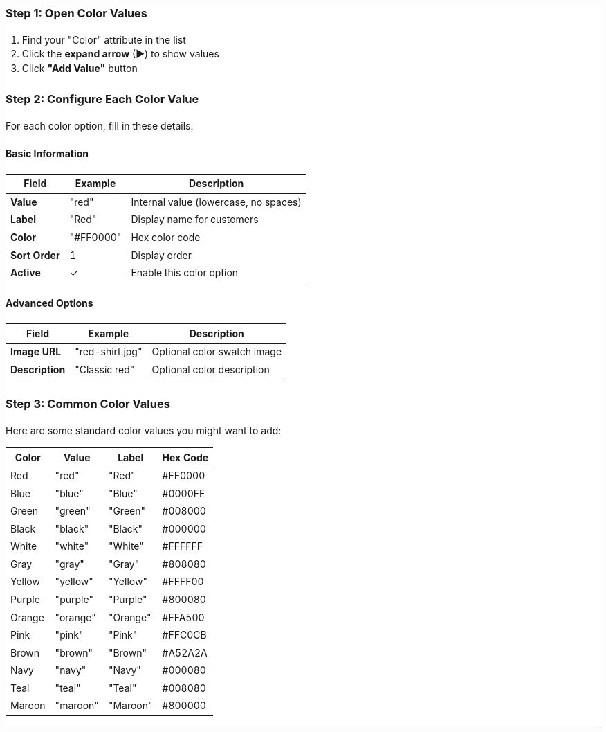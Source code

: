 ### Step 1: Open Color Values
1. Find your "Color" attribute in the list
2. Click the **expand arrow** (▶) to show values
3. Click **"Add Value"** button

### Step 2: Configure Each Color Value

For each color option, fill in these details:

#### Basic Information
| Field | Example | Description |
|-------|---------|-------------|
| **Value** | "red" | Internal value (lowercase, no spaces) |
| **Label** | "Red" | Display name for customers |
| **Color** | "#FF0000" | Hex color code |
| **Sort Order** | 1 | Display order |
| **Active** | ✓ | Enable this color option |

#### Advanced Options
| Field | Example | Description |
|-------|---------|-------------|
| **Image URL** | "red-shirt.jpg" | Optional color swatch image |
| **Description** | "Classic red" | Optional color description |

### Step 3: Common Color Values

Here are some standard color values you might want to add:

| Color | Value | Label | Hex Code |
|-------|-------|-------|----------|
| Red | "red" | "Red" | #FF0000 |
| Blue | "blue" | "Blue" | #0000FF |
| Green | "green" | "Green" | #008000 |
| Black | "black" | "Black" | #000000 |
| White | "white" | "White" | #FFFFFF |
| Gray | "gray" | "Gray" | #808080 |
| Yellow | "yellow" | "Yellow" | #FFFF00 |
| Purple | "purple" | "Purple" | #800080 |
| Orange | "orange" | "Orange" | #FFA500 |
| Pink | "pink" | "Pink" | #FFC0CB |
| Brown | "brown" | "Brown" | #A52A2A |
| Navy | "navy" | "Navy" | #000080 |
| Teal | "teal" | "Teal" | #008080 |
| Maroon | "maroon" | "Maroon" | #800000 |

---